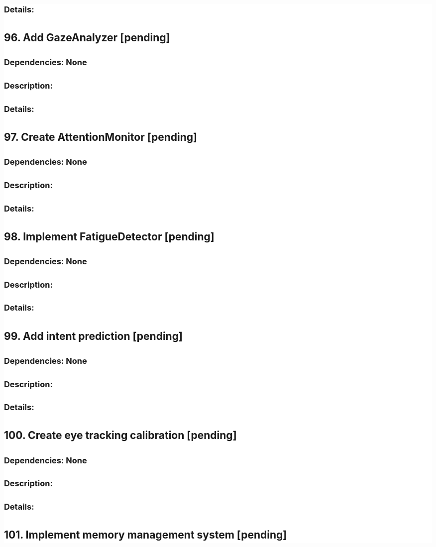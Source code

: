 ### Details:

## 96. Add GazeAnalyzer [pending]

### Dependencies: None

### Description:

### Details:

## 97. Create AttentionMonitor [pending]

### Dependencies: None

### Description:

### Details:

## 98. Implement FatigueDetector [pending]

### Dependencies: None

### Description:

### Details:

## 99. Add intent prediction [pending]

### Dependencies: None

### Description:

### Details:

## 100. Create eye tracking calibration [pending]

### Dependencies: None

### Description:

### Details:

## 101. Implement memory management system [pending]
